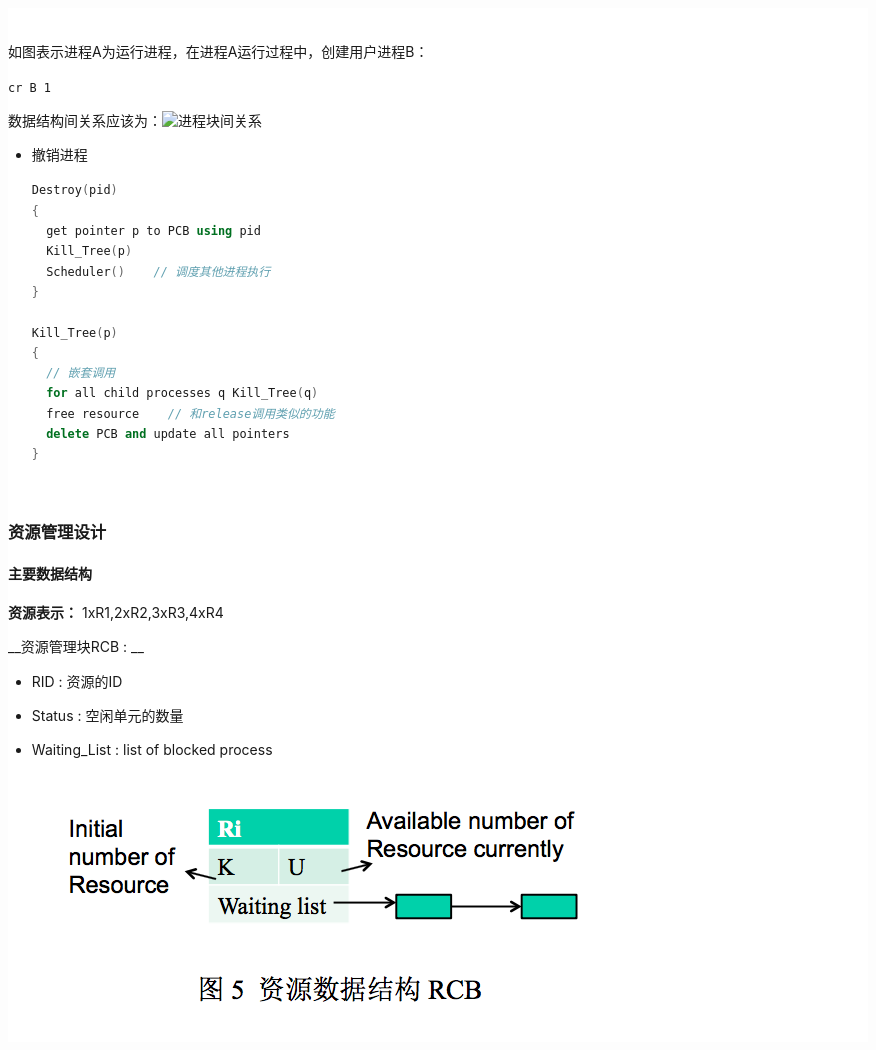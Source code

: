   ​

如图表示进程A为运行进程，在进程A运行过程中，创建用户进程B：

```cr B 1```

数据结构间关系应该为：![进程块间关系](https://github.com/AgentDS/Process-Resource-Management/raw/master/进程块间关系.png)

* 撤销进程

  ```c++
  Destroy(pid)
  {
    get pointer p to PCB using pid
    Kill_Tree(p)
    Scheduler()    // 调度其他进程执行
  }

  Kill_Tree(p)
  {
    // 嵌套调用
    for all child processes q Kill_Tree(q)    
    free resource    // 和release调用类似的功能
    delete PCB and update all pointers
  }

  ```

  ​



### 资源管理设计

#### 主要数据结构

__资源表示：__ 1xR1,2xR2,3xR3,4xR4

__资源管理块RCB : __

* RID : 资源的ID

* Status : 空闲单元的数量

* Waiting_List : list of blocked process

  ![RCB](https://github.com/AgentDS/Process-Resource-Management/raw/master/RCB.png)
